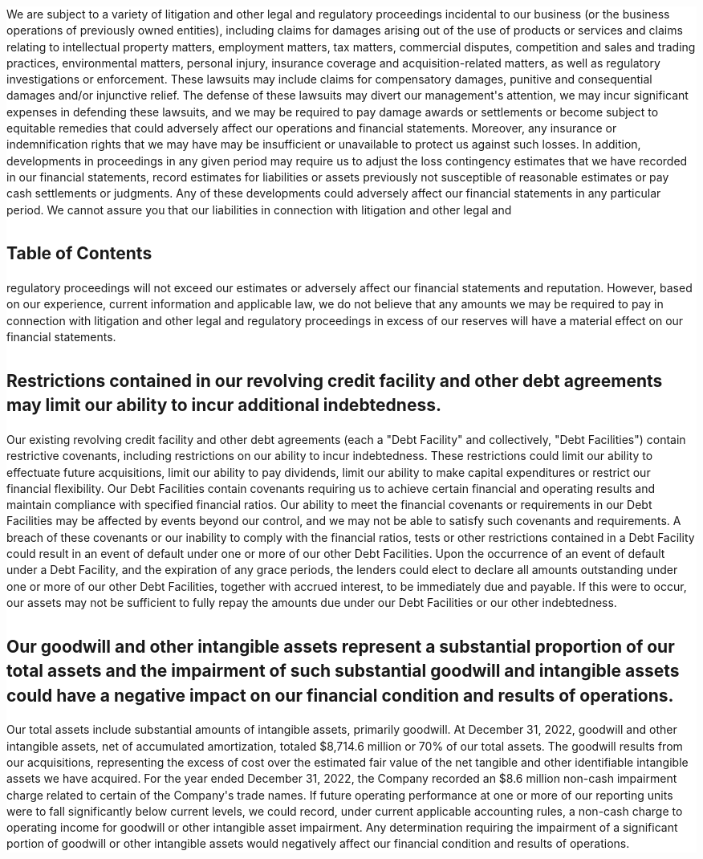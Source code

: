 We are subject to a variety of litigation and other legal and regulatory proceedings incidental to our business (or the business operations of previously owned entities), including claims for damages arising out of the use of products or services and claims relating to intellectual property matters, employment matters, tax matters, commercial disputes, competition and sales and trading practices, environmental matters, personal injury, insurance coverage and acquisition-related matters, as well as regulatory investigations or enforcement. These lawsuits may include claims for compensatory damages, punitive and consequential damages and/or injunctive relief. The defense of these lawsuits may divert our management's attention, we may incur significant expenses in defending these lawsuits, and we may be required to pay damage awards or settlements or become subject to equitable remedies that could adversely affect our operations and financial statements. Moreover, any insurance or indemnification rights that we may have may be insufficient or unavailable to protect us against such losses. In addition, developments in proceedings in any given period may require us to adjust the loss contingency estimates that we have recorded in our financial statements, record estimates for liabilities or assets previously not susceptible of reasonable estimates or pay cash settlements or judgments. Any of these developments could adversely affect our financial statements in any particular period. We cannot assure you that our liabilities in connection with litigation and other legal and

Table of Contents
-----------------

regulatory proceedings will not exceed our estimates or adversely affect our financial statements and reputation. However, based on our experience, current information and applicable law, we do not believe that any amounts we may be required to pay in connection with litigation and other legal and regulatory proceedings in excess of our reserves will have a material effect on our financial statements.

Restrictions contained in our revolving credit facility and other debt agreements may limit our ability to incur additional indebtedness.
-----------------------------------------------------------------------------------------------------------------------------------------

Our existing revolving credit facility and other debt agreements (each a "Debt Facility" and collectively, "Debt Facilities") contain restrictive covenants, including restrictions on our ability to incur indebtedness. These restrictions could limit our ability to effectuate future acquisitions, limit our ability to pay dividends, limit our ability to make capital expenditures or restrict our financial flexibility. Our Debt Facilities contain covenants requiring us to achieve certain financial and operating results and maintain compliance with specified financial ratios. Our ability to meet the financial covenants or requirements in our Debt Facilities may be affected by events beyond our control, and we may not be able to satisfy such covenants and requirements. A breach of these covenants or our inability to comply with the financial ratios, tests or other restrictions contained in a Debt Facility could result in an event of default under one or more of our other Debt Facilities. Upon the occurrence of an event of default under a Debt Facility, and the expiration of any grace periods, the lenders could elect to declare all amounts outstanding under one or more of our other Debt Facilities, together with accrued interest, to be immediately due and payable. If this were to occur, our assets may not be sufficient to fully repay the amounts due under our Debt Facilities or our other indebtedness.

Our goodwill and other intangible assets represent a substantial proportion of our total assets and the impairment of such substantial goodwill and intangible assets could have a negative impact on our financial condition and results of operations.
--------------------------------------------------------------------------------------------------------------------------------------------------------------------------------------------------------------------------------------------------------

Our total assets include substantial amounts of intangible assets, primarily goodwill. At December 31, 2022, goodwill and other intangible assets, net of accumulated amortization, totaled $8,714.6 million or 70% of our total assets. The goodwill results from our acquisitions, representing the excess of cost over the estimated fair value of the net tangible and other identifiable intangible assets we have acquired. For the year ended December 31, 2022, the Company recorded an $8.6 million non-cash impairment charge related to certain of the Company's trade names. If future operating performance at one or more of our reporting units were to fall significantly below current levels, we could record, under current applicable accounting rules, a non-cash charge to operating income for goodwill or other intangible asset impairment. Any determination requiring the impairment of a significant portion of goodwill or other intangible assets would negatively affect our financial condition and results of operations.
